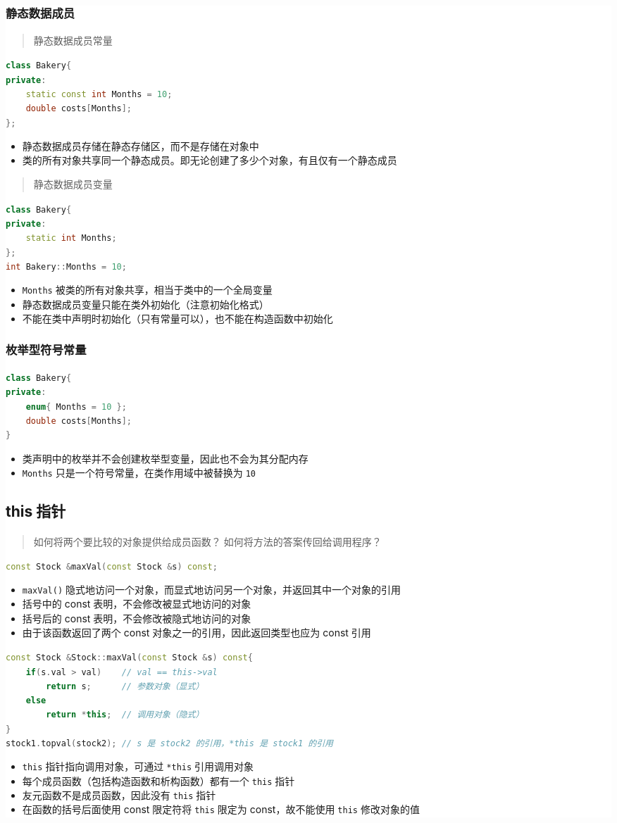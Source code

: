 ### 静态数据成员
> 静态数据成员常量
```c++
class Bakery{
private:
    static const int Months = 10;
    double costs[Months];
};
```
* 静态数据成员存储在静态存储区，而不是存储在对象中
* 类的所有对象共享同一个静态成员。即无论创建了多少个对象，有且仅有一个静态成员

> 静态数据成员变量
```c++
class Bakery{
private:
    static int Months;
};
int Bakery::Months = 10;
```
* `Months` 被类的所有对象共享，相当于类中的一个全局变量
* 静态数据成员变量只能在类外初始化（注意初始化格式）
* 不能在类中声明时初始化（只有常量可以），也不能在构造函数中初始化

### 枚举型符号常量
```c++
class Bakery{
private:
    enum{ Months = 10 };
    double costs[Months];
}
```
* 类声明中的枚举并不会创建枚举型变量，因此也不会为其分配内存
* `Months` 只是一个符号常量，在类作用域中被替换为 `10`

## this 指针
> 如何将两个要比较的对象提供给成员函数？
> 如何将方法的答案传回给调用程序？

```c++
const Stock &maxVal(const Stock &s) const;
```
* `maxVal()` 隐式地访问一个对象，而显式地访问另一个对象，并返回其中一个对象的引用
* 括号中的 const 表明，不会修改被显式地访问的对象
* 括号后的 const 表明，不会修改被隐式地访问的对象
* 由于该函数返回了两个 const 对象之一的引用，因此返回类型也应为 const 引用

```c++
const Stock &Stock::maxVal(const Stock &s) const{
    if(s.val > val)    // val == this->val
        return s;      // 参数对象（显式）
    else
        return *this;  // 调用对象（隐式）
}
stock1.topval(stock2); // s 是 stock2 的引用，*this 是 stock1 的引用
```
* `this` 指针指向调用对象，可通过 `*this` 引用调用对象
* 每个成员函数（包括构造函数和析构函数）都有一个 `this` 指针
* 友元函数不是成员函数，因此没有 `this` 指针
* 在函数的括号后面使用 const 限定符将 `this` 限定为 const，故不能使用 `this` 修改对象的值